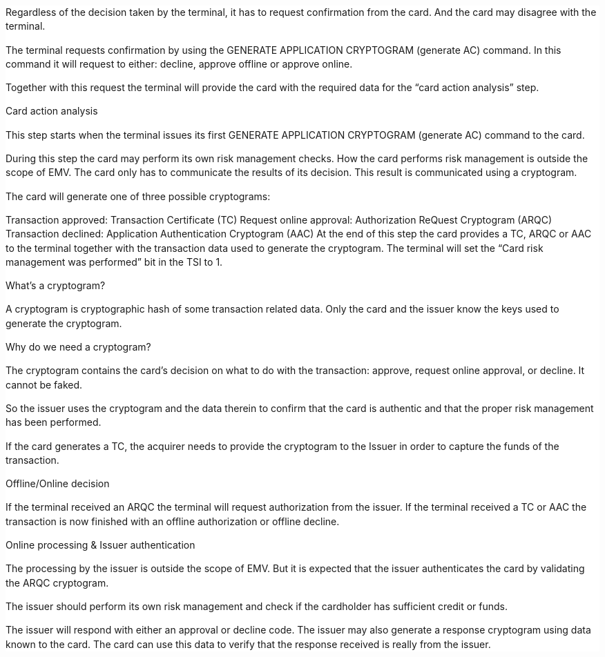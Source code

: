 Regardless of the decision taken by the terminal, it has to request confirmation from the card. And the card may disagree with the terminal.

The terminal requests confirmation by using the GENERATE APPLICATION CRYPTOGRAM (generate AC) command. In this command it will request to either: decline, approve offline or approve online.

Together with this request the terminal will provide the card with the required data for the “card action analysis” step.

Card action analysis

This step starts when the terminal issues its first GENERATE APPLICATION CRYPTOGRAM (generate AC) command to the card.

During this step the card may perform its own risk management checks. How the card performs risk management is outside the scope of EMV. The card only has to communicate the results of its decision. This result is communicated using a cryptogram.

The card will generate one of three possible cryptograms:

Transaction approved: Transaction Certificate (TC)
Request online approval: Authorization ReQuest Cryptogram (ARQC)
Transaction declined: Application Authentication Cryptogram (AAC)
At the end of this step the card provides a TC, ARQC or AAC to the terminal together with the transaction data used to generate the cryptogram. The terminal will set the “Card risk management was performed” bit in the TSI to 1.

What’s a cryptogram?

A cryptogram is cryptographic hash of some transaction related data. Only the card and the issuer know the keys used to generate the cryptogram.

Why do we need a cryptogram?

The cryptogram contains the card’s decision on what to do with the transaction: approve, request online approval, or decline. It cannot be faked.

So the issuer uses the cryptogram and the data therein to confirm that the card is authentic and that the proper risk management has been performed.

If the card generates a TC, the acquirer needs to provide the cryptogram to the Issuer in order to capture the funds of the transaction.

Offline/Online decision

If the terminal received an ARQC the terminal will request authorization from the issuer. If the terminal received a TC or AAC the transaction is now finished with an offline authorization or offline decline.

Online processing & Issuer authentication

The processing by the issuer is outside the scope of EMV. But it is expected that the issuer authenticates the card by validating the ARQC cryptogram.

The issuer should perform its own risk management and check if the cardholder has sufficient credit or funds.

The issuer will respond with either an approval or decline code. The issuer may also generate a response cryptogram using data known to the card. The card can use this data to verify that the response received is really from the issuer.

